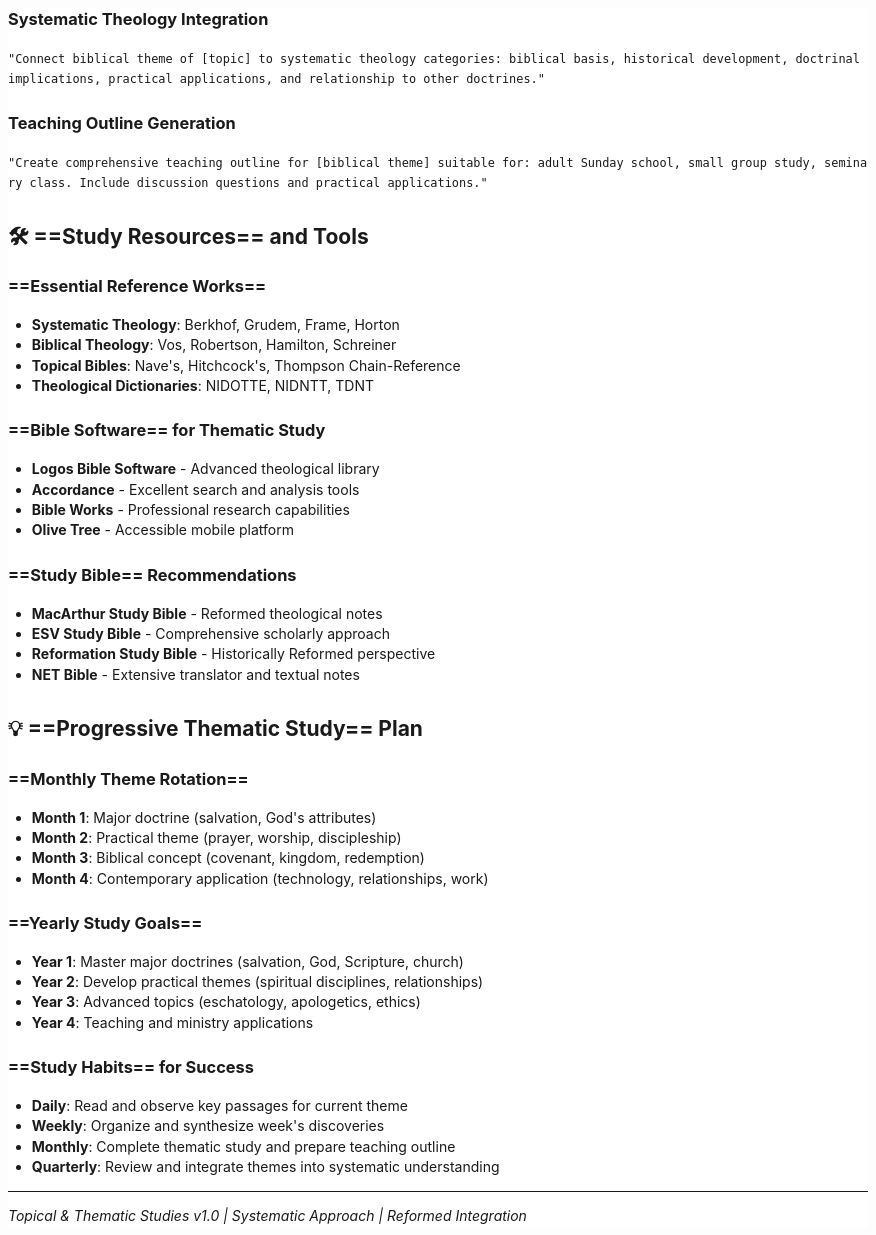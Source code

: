 ### Systematic Theology Integration
```
"Connect biblical theme of [topic] to systematic theology categories: biblical basis, historical development, doctrinal implications, practical applications, and relationship to other doctrines."
```

### Teaching Outline Generation
```
"Create comprehensive teaching outline for [biblical theme] suitable for: adult Sunday school, small group study, seminary class. Include discussion questions and practical applications."
```

## 🛠️ ==Study Resources== and Tools

### ==Essential Reference Works==
- **Systematic Theology**: Berkhof, Grudem, Frame, Horton
- **Biblical Theology**: Vos, Robertson, Hamilton, Schreiner
- **Topical Bibles**: Nave's, Hitchcock's, Thompson Chain-Reference
- **Theological Dictionaries**: NIDOTTE, NIDNTT, TDNT

### ==Bible Software== for Thematic Study
- **Logos Bible Software** - Advanced theological library
- **Accordance** - Excellent search and analysis tools
- **Bible Works** - Professional research capabilities
- **Olive Tree** - Accessible mobile platform

### ==Study Bible== Recommendations
- **MacArthur Study Bible** - Reformed theological notes
- **ESV Study Bible** - Comprehensive scholarly approach
- **Reformation Study Bible** - Historically Reformed perspective
- **NET Bible** - Extensive translator and textual notes

## 💡 ==Progressive Thematic Study== Plan

### ==Monthly Theme Rotation==
- **Month 1**: Major doctrine (salvation, God's attributes)
- **Month 2**: Practical theme (prayer, worship, discipleship)
- **Month 3**: Biblical concept (covenant, kingdom, redemption)
- **Month 4**: Contemporary application (technology, relationships, work)

### ==Yearly Study Goals==
- **Year 1**: Master major doctrines (salvation, God, Scripture, church)
- **Year 2**: Develop practical themes (spiritual disciplines, relationships)
- **Year 3**: Advanced topics (eschatology, apologetics, ethics)
- **Year 4**: Teaching and ministry applications

### ==Study Habits== for Success
- **Daily**: Read and observe key passages for current theme
- **Weekly**: Organize and synthesize week's discoveries
- **Monthly**: Complete thematic study and prepare teaching outline
- **Quarterly**: Review and integrate themes into systematic understanding

---

*Topical & Thematic Studies v1.0 | Systematic Approach | Reformed Integration*